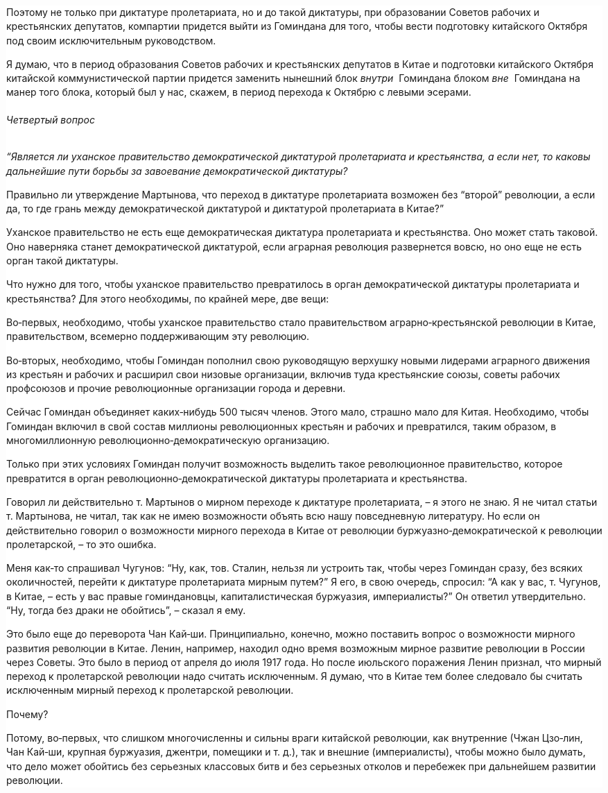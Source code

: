 Поэтому не только при диктатуре пролетариата, но и до такой диктатуры, при образовании Советов рабочих и крестьянских депутатов, компартии придется выйти из Гоминдана для того, чтобы вести подготовку китайского Октября под своим исключительным руководством.

Я думаю, что в период образования Советов рабочих и крестьянских депутатов в Китае и подготовки китайского Октября китайской коммунистической партии придется заменить нынешний блок _внутри_  Гоминдана блоком _вне_  Гоминдана на манер того блока, который был у нас, скажем, в период перехода к Октябрю с левыми эсерами.

###### Четвертый вопрос

_“Является ли уханское правительство демократической диктатурой пролетариата и крестьянства, а если нет, то каковы дальнейшие пути борьбы за завоевание демократической диктатуры?_

Правильно ли утверждение Мартынова, что переход в диктатуре пролетариата возможен без “второй” революции, а если да, то где грань между демократической диктатурой и диктатурой пролетариата в Китае?”

Уханское правительство не есть еще демократическая диктатура пролетариата и крестьянства. Оно может стать таковой. Оно наверняка станет демократической диктатурой, если аграрная революция развернется вовсю, но оно еще не есть орган такой диктатуры.

Что нужно для того, чтобы уханское правительство превратилось в орган демократической диктатуры пролетариата и крестьянства? Для этого необходимы, по крайней мере, две вещи:

Во‑первых, необходимо, чтобы уханское правительство стало правительством аграрно‑крестьянской революции в Китае, правительством, всемерно поддерживающим эту революцию.

Во‑вторых, необходимо, чтобы Гоминдан пополнил свою руководящую верхушку новыми лидерами аграрного движения из крестьян и рабочих и расширил свои низовые организации, включив туда крестьянские союзы, советы рабочих профсоюзов и прочие революционные организации города и деревни.

Сейчас Гоминдан объединяет каких‑нибудь 500 тысяч членов. Этого мало, страшно мало для Китая. Необходимо, чтобы Гоминдан включил в свой состав миллионы революционных крестьян и рабочих и превратился, таким образом, в многомиллионную революционно‑демократическую организацию.

Только при этих условиях Гоминдан получит возможность выделить такое революционное правительство, которое превратится в орган революционно‑демократической диктатуры пролетариата и крестьянства.

Говорил ли действительно т. Мартынов о мирном переходе к диктатуре пролетариата, – я этого не знаю. Я не читал статьи т. Мартынова, не читал, так как не имею возможности объять всю нашу повседневную литературу. Но если он действительно говорил о возможности мирного перехода в Китае от революции буржуазно‑демократической к революции пролетарской, – то это ошибка.

Меня как‑то спрашивал Чугунов: “Ну, как, тов. Сталин, нельзя ли устроить так, чтобы через Гоминдан сразу, без всяких околичностей, перейти к диктатуре пролетариата мирным путем?” Я его, в свою очередь, спросил: “А как у вас, т. Чугунов, в Китае, – есть у вас правые гоминдановцы, капиталистическая буржуазия, империалисты?” Он ответил утвердительно. “Ну, тогда без драки не обойтись”, – сказал я ему.

Это было еще до переворота Чан Кай‑ши. Принципиально, конечно, можно поставить вопрос о возможности мирного развития революции в Китае. Ленин, например, находил одно время возможным мирное развитие революции в России через Советы. Это было в период от апреля до июля 1917 года. Но после июльского поражения Ленин признал, что мирный переход к пролетарской революции надо считать исключенным. Я думаю, что в Китае тем более следовало бы считать исключенным мирный переход к пролетарской революции.

Почему?

Потому, во‑первых, что слишком многочисленны и сильны враги китайской революции, как внутренние (Чжан Цзо‑лин, Чан Кай‑ши, крупная буржуазия, джентри, помещики и т. д.), так и внешние (империалисты), чтобы можно было думать, что дело может обойтись без серьезных классовых битв и без серьезных отколов и перебежек при дальнейшем развитии революции.
